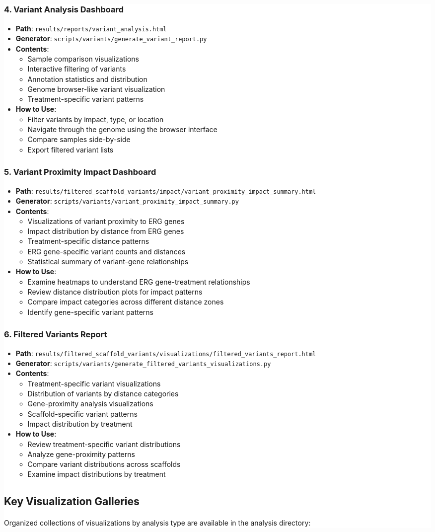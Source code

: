 ### 4. Variant Analysis Dashboard

- **Path**: `results/reports/variant_analysis.html`
- **Generator**: `scripts/variants/generate_variant_report.py`
- **Contents**:
  - Sample comparison visualizations
  - Interactive filtering of variants
  - Annotation statistics and distribution
  - Genome browser-like variant visualization
  - Treatment-specific variant patterns
- **How to Use**:
  - Filter variants by impact, type, or location
  - Navigate through the genome using the browser interface
  - Compare samples side-by-side
  - Export filtered variant lists

### 5. Variant Proximity Impact Dashboard

- **Path**: `results/filtered_scaffold_variants/impact/variant_proximity_impact_summary.html`
- **Generator**: `scripts/variants/variant_proximity_impact_summary.py`
- **Contents**:
  - Visualizations of variant proximity to ERG genes
  - Impact distribution by distance from ERG genes
  - Treatment-specific distance patterns
  - ERG gene-specific variant counts and distances
  - Statistical summary of variant-gene relationships
- **How to Use**:
  - Examine heatmaps to understand ERG gene-treatment relationships
  - Review distance distribution plots for impact patterns
  - Compare impact categories across different distance zones
  - Identify gene-specific variant patterns

### 6. Filtered Variants Report

- **Path**: `results/filtered_scaffold_variants/visualizations/filtered_variants_report.html`
- **Generator**: `scripts/variants/generate_filtered_variants_visualizations.py`
- **Contents**:
  - Treatment-specific variant visualizations
  - Distribution of variants by distance categories
  - Gene-proximity analysis visualizations
  - Scaffold-specific variant patterns
  - Impact distribution by treatment
- **How to Use**:
  - Review treatment-specific variant distributions
  - Analyze gene-proximity patterns
  - Compare variant distributions across scaffolds
  - Examine impact distributions by treatment

## Key Visualization Galleries

Organized collections of visualizations by analysis type are available in the analysis directory:
